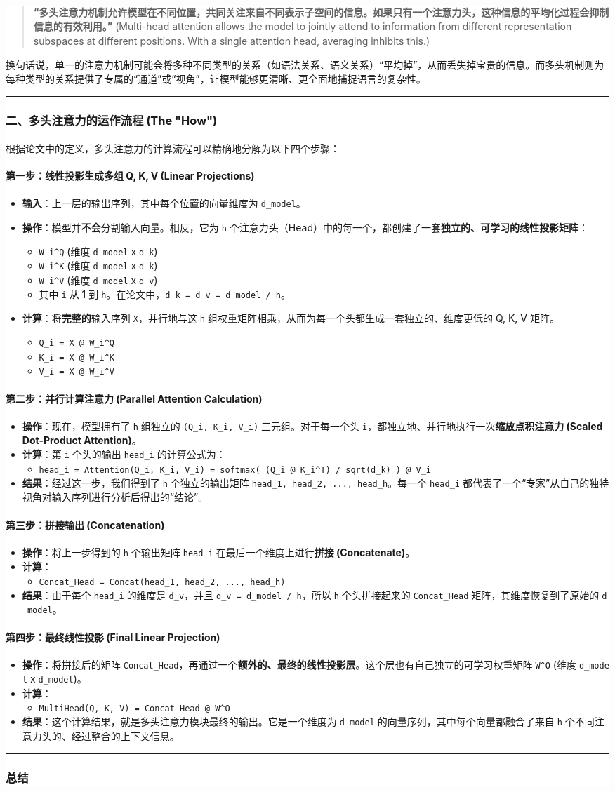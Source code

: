 > **“多头注意力机制允许模型在不同位置，共同关注来自不同表示子空间的信息。如果只有一个注意力头，这种信息的平均化过程会抑制信息的有效利用。”**
> (Multi-head attention allows the model to jointly attend to information from different representation subspaces at different positions. With a single attention head, averaging inhibits this.)

换句话说，单一的注意力机制可能会将多种不同类型的关系（如语法关系、语义关系）“平均掉”，从而丢失掉宝贵的信息。而多头机制则为每种类型的关系提供了专属的“通道”或“视角”，让模型能够更清晰、更全面地捕捉语言的复杂性。

---

### **二、多头注意力的运作流程 (The "How")**

根据论文中的定义，多头注意力的计算流程可以精确地分解为以下四个步骤：

#### **第一步：线性投影生成多组 Q, K, V (Linear Projections)**

*   **输入**：上一层的输出序列，其中每个位置的向量维度为 `d_model`。
*   **操作**：模型并**不会**分割输入向量。相反，它为 `h` 个注意力头（Head）中的每一个，都创建了一套**独立的、可学习的线性投影矩阵**：
    *   `W_i^Q` (维度 `d_model` x `d_k`)
    *   `W_i^K` (维度 `d_model` x `d_k`)
    *   `W_i^V` (维度 `d_model` x `d_v`)
    *   其中 `i` 从 1 到 `h`。在论文中，`d_k = d_v = d_model / h`。

*   **计算**：将**完整的**输入序列 `X`，并行地与这 `h` 组权重矩阵相乘，从而为每一个头都生成一套独立的、维度更低的 Q, K, V 矩阵。
    *   `Q_i = X @ W_i^Q`
    *   `K_i = X @ W_i^K`
    *   `V_i = X @ W_i^V`

#### **第二步：并行计算注意力 (Parallel Attention Calculation)**

*   **操作**：现在，模型拥有了 `h` 组独立的 `(Q_i, K_i, V_i)` 三元组。对于每一个头 `i`，都独立地、并行地执行一次**缩放点积注意力 (Scaled Dot-Product Attention)**。
*   **计算**：第 `i` 个头的输出 `head_i` 的计算公式为：
    *   `head_i = Attention(Q_i, K_i, V_i) = softmax( (Q_i @ K_i^T) / sqrt(d_k) ) @ V_i`
*   **结果**：经过这一步，我们得到了 `h` 个独立的输出矩阵 `head_1, head_2, ..., head_h`。每一个 `head_i` 都代表了一个“专家”从自己的独特视角对输入序列进行分析后得出的“结论”。

#### **第三步：拼接输出 (Concatenation)**

*   **操作**：将上一步得到的 `h` 个输出矩阵 `head_i` 在最后一个维度上进行**拼接 (Concatenate)**。
*   **计算**：
    *   `Concat_Head = Concat(head_1, head_2, ..., head_h)`
*   **结果**：由于每个 `head_i` 的维度是 `d_v`，并且 `d_v = d_model / h`，所以 `h` 个头拼接起来的 `Concat_Head` 矩阵，其维度恢复到了原始的 `d_model`。

#### **第四步：最终线性投影 (Final Linear Projection)**

*   **操作**：将拼接后的矩阵 `Concat_Head`，再通过一个**额外的、最终的线性投影层**。这个层也有自己独立的可学习权重矩阵 `W^O` (维度 `d_model` x `d_model`)。
*   **计算**：
    *   `MultiHead(Q, K, V) = Concat_Head @ W^O`
*   **结果**：这个计算结果，就是多头注意力模块最终的输出。它是一个维度为 `d_model` 的向量序列，其中每个向量都融合了来自 `h` 个不同注意力头的、经过整合的上下文信息。

---

### **总结**
